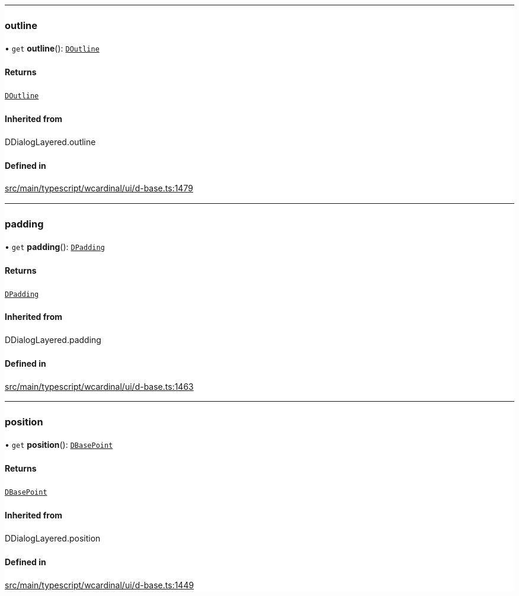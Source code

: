 ___

### outline

• `get` **outline**(): [`DOutline`](../interfaces/DOutline.md)

#### Returns

[`DOutline`](../interfaces/DOutline.md)

#### Inherited from

DDialogLayered.outline

#### Defined in

[src/main/typescript/wcardinal/ui/d-base.ts:1479](https://github.com/winter-cardinal/winter-cardinal-ui/blob/v0.442.0/src/main/typescript/wcardinal/ui/d-base.ts#L1479)

___

### padding

• `get` **padding**(): [`DPadding`](../interfaces/DPadding.md)

#### Returns

[`DPadding`](../interfaces/DPadding.md)

#### Inherited from

DDialogLayered.padding

#### Defined in

[src/main/typescript/wcardinal/ui/d-base.ts:1463](https://github.com/winter-cardinal/winter-cardinal-ui/blob/v0.442.0/src/main/typescript/wcardinal/ui/d-base.ts#L1463)

___

### position

• `get` **position**(): [`DBasePoint`](DBasePoint.md)

#### Returns

[`DBasePoint`](DBasePoint.md)

#### Inherited from

DDialogLayered.position

#### Defined in

[src/main/typescript/wcardinal/ui/d-base.ts:1449](https://github.com/winter-cardinal/winter-cardinal-ui/blob/v0.442.0/src/main/typescript/wcardinal/ui/d-base.ts#L1449)
